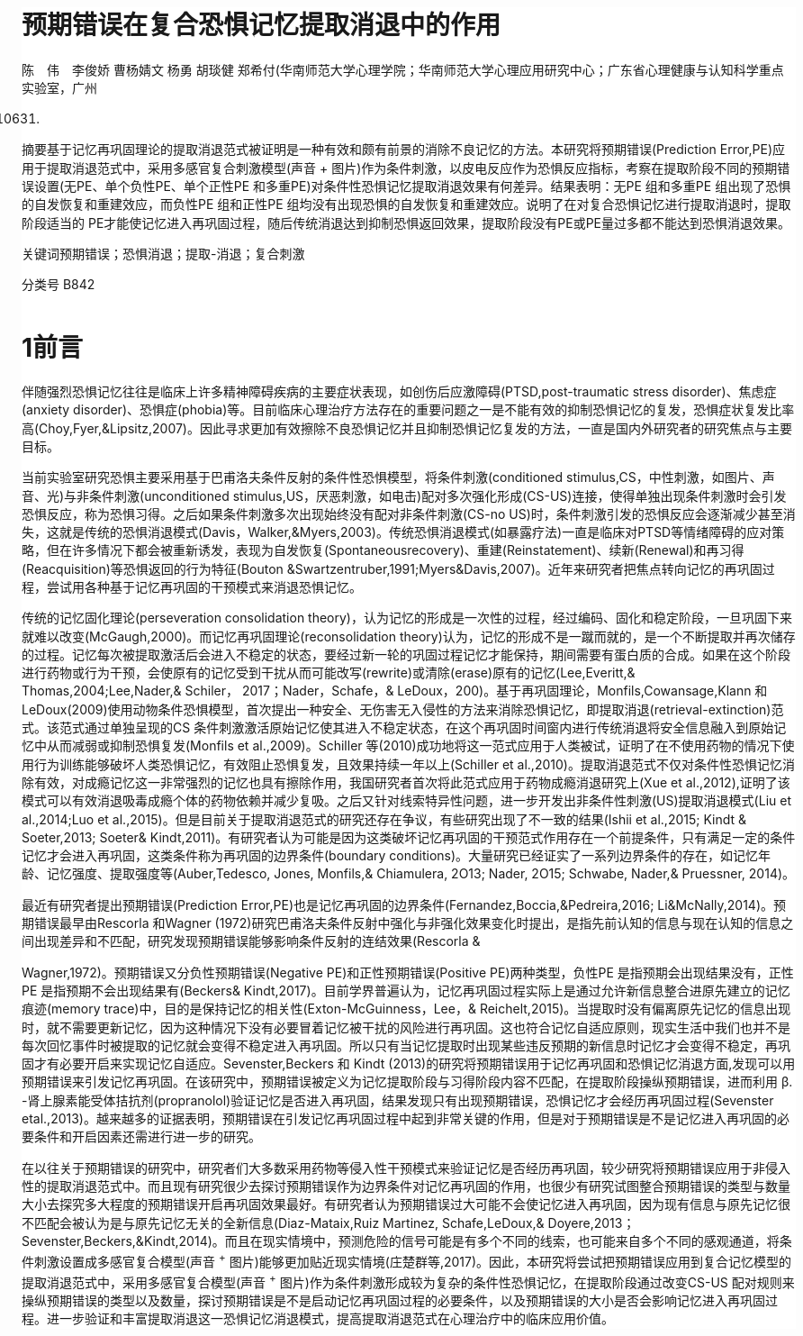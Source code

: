 # 预期错误在复合恐惧记忆提取消退中的作用

陈　伟　李俊娇 曹杨婧文 杨勇 胡琰健 郑希付(华南师范大学心理学院；华南师范大学心理应用研究中心；广东省心理健康与认知科学重点实验室，广州

510631)

摘要基于记忆再巩固理论的提取消退范式被证明是一种有效和颇有前景的消除不良记忆的方法。本研究将预期错误(Prediction Error,PE)应用于提取消退范式中，采用多感官复合刺激模型(声音 $+$ 图片)作为条件刺激，以皮电反应作为恐惧反应指标，考察在提取阶段不同的预期错误设置(无PE、单个负性PE、单个正性PE 和多重PE)对条件性恐惧记忆提取消退效果有何差异。结果表明：无PE 组和多重PE 组出现了恐惧的自发恢复和重建效应，而负性PE 组和正性PE 组均没有出现恐惧的自发恢复和重建效应。说明了在对复合恐惧记忆进行提取消退时，提取阶段适当的 PE才能使记忆进入再巩固过程，随后传统消退达到抑制恐惧返回效果，提取阶段没有PE或PE量过多都不能达到恐惧消退效果。

关键词预期错误；恐惧消退；提取-消退；复合刺激

分类号 B842

# 1前言

伴随强烈恐惧记忆往往是临床上许多精神障碍疾病的主要症状表现，如创伤后应激障碍(PTSD,post-traumatic stress disorder)、焦虑症(anxiety disorder)、恐惧症(phobia)等。目前临床心理治疗方法存在的重要问题之一是不能有效的抑制恐惧记忆的复发，恐惧症状复发比率高(Choy,Fyer,&Lipsitz,2007)。因此寻求更加有效擦除不良恐惧记忆并且抑制恐惧记忆复发的方法，一直是国内外研究者的研究焦点与主要目标。

当前实验室研究恐惧主要采用基于巴甫洛夫条件反射的条件性恐惧模型，将条件刺激(conditioned stimulus,CS，中性刺激，如图片、声音、光)与非条件刺激(unconditioned stimulus,US，厌恶刺激，如电击)配对多次强化形成(CS-US)连接，使得单独出现条件刺激时会引发恐惧反应，称为恐惧习得。之后如果条件刺激多次出现始终没有配对非条件刺激(CS-no US)时，条件刺激引发的恐惧反应会逐渐减少甚至消失，这就是传统的恐惧消退模式(Davis，Walker,&Myers,2003)。传统恐惧消退模式(如暴露疗法)一直是临床对PTSD等情绪障碍的应对策略，但在许多情况下都会被重新诱发，表现为自发恢复(Spontaneousrecovery)、重建(Reinstatement)、续新(Renewal)和再习得(Reacquisition)等恐惧返回的行为特征(Bouton &Swartzentruber,1991;Myers&Davis,2007)。近年来研究者把焦点转向记忆的再巩固过程，尝试用各种基于记忆再巩固的干预模式来消退恐惧记忆。

传统的记忆固化理论(perseveration consolidation theory)，认为记忆的形成是一次性的过程，经过编码、固化和稳定阶段，一旦巩固下来就难以改变(McGaugh,2000)。而记忆再巩固理论(reconsolidation theory)认为，记忆的形成不是一蹴而就的，是一个不断提取并再次储存的过程。记忆每次被提取激活后会进入不稳定的状态，要经过新一轮的巩固过程记忆才能保持，期间需要有蛋白质的合成。如果在这个阶段进行药物或行为干预，会使原有的记忆受到干扰从而可能改写(rewrite)或清除(erase)原有的记忆(Lee,Everitt,& Thomas,2004;Lee,Nader,& Schiler， 2017；Nader，Schafe，& LeDoux，200)。基于再巩固理论，Monfils,Cowansage,Klann 和LeDoux(2009)使用动物条件恐惧模型，首次提出一种安全、无伤害无入侵性的方法来消除恐惧记忆，即提取消退(retrieval-extinction)范式。该范式通过单独呈现的CS 条件刺激激活原始记忆使其进入不稳定状态，在这个再巩固时间窗内进行传统消退将安全信息融入到原始记忆中从而减弱或抑制恐惧复发(Monfils et al.,2009)。Schiller 等(2010)成功地将这一范式应用于人类被试，证明了在不使用药物的情况下使用行为训练能够破坏人类恐惧记忆，有效阻止恐惧复发，且效果持续一年以上(Schiller et al.,2010)。提取消退范式不仅对条件性恐惧记忆消除有效，对成瘾记忆这一非常强烈的记忆也具有擦除作用，我国研究者首次将此范式应用于药物成瘾消退研究上(Xue et al.,2012),证明了该模式可以有效消退吸毒成瘾个体的药物依赖并减少复吸。之后又针对线索特异性问题，进一步开发出非条件性刺激(US)提取消退模式(Liu et al.,2014;Luo et al.,2015)。但是目前关于提取消退范式的研究还存在争议，有些研究出现了不一致的结果(Ishii et al.,2015; Kindt & Soeter,2013; Soeter& Kindt,2011)。有研究者认为可能是因为这类破坏记忆再巩固的干预范式作用存在一个前提条件，只有满足一定的条件记忆才会进入再巩固，这类条件称为再巩固的边界条件(boundary conditions)。大量研究已经证实了一系列边界条件的存在，如记忆年龄、记忆强度、提取强度等(Auber,Tedesco, Jones, Monfils,& Chiamulera, 2O13; Nader, 2O15; Schwabe, Nader,& Pruessner, 2014)。

最近有研究者提出预期错误(Prediction Error,PE)也是记忆再巩固的边界条件(Fernandez,Boccia,&Pedreira,2016; Li&McNally,2014)。预期错误最早由Rescorla 和Wagner (1972)研究巴甫洛夫条件反射中强化与非强化效果变化时提出，是指先前认知的信息与现在认知的信息之间出现差异和不匹配，研究发现预期错误能够影响条件反射的连结效果(Rescorla &

Wagner,1972)。预期错误又分负性预期错误(Negative PE)和正性预期错误(Positive PE)两种类型，负性PE 是指预期会出现结果没有，正性PE 是指预期不会出现结果有(Beckers& Kindt,2017)。目前学界普遍认为，记忆再巩固过程实际上是通过允许新信息整合进原先建立的记忆痕迹(memory trace)中，目的是保持记忆的相关性(Exton-McGuinness，Lee，& Reichelt,2015)。当提取时没有偏离原先记忆的信息出现时，就不需要更新记忆，因为这种情况下没有必要冒着记忆被干扰的风险进行再巩固。这也符合记忆自适应原则，现实生活中我们也并不是每次回忆事件时被提取的记忆就会变得不稳定进入再巩固。所以只有当记忆提取时出现某些违反预期的新信息时记忆才会变得不稳定，再巩固才有必要开启来实现记忆自适应。Sevenster,Beckers 和 Kindt (2013)的研究将预期错误用于记忆再巩固和恐惧记忆消退方面,发现可以用预期错误来引发记忆再巩固。在该研究中，预期错误被定义为记忆提取阶段与习得阶段内容不匹配，在提取阶段操纵预期错误，进而利用 ${ \mathfrak { \beta } } .$ -肾上腺素能受体拮抗剂(propranolol)验证记忆是否进入再巩固，结果发现只有出现预期错误，恐惧记忆才会经历再巩固过程(Sevenster etal.,2013)。越来越多的证据表明，预期错误在引发记忆再巩固过程中起到非常关键的作用，但是对于预期错误是不是记忆进入再巩固的必要条件和开启因素还需进行进一步的研究。

在以往关于预期错误的研究中，研究者们大多数采用药物等侵入性干预模式来验证记忆是否经历再巩固，较少研究将预期错误应用于非侵入性的提取消退范式中。而且现有研究很少去探讨预期错误作为边界条件对记忆再巩固的作用，也很少有研究试图整合预期错误的类型与数量大小去探究多大程度的预期错误开启再巩固效果最好。有研究者认为预期错误过大可能不会使记忆进入再巩固，因为现有信息与原先记忆很不匹配会被认为是与原先记忆无关的全新信息(Diaz-Mataix,Ruiz Martinez, Schafe,LeDoux,& Doyere,2013；Sevenster,Beckers,&Kindt,2014)。而且在现实情境中，预测危险的信号可能是有多个不同的线索，也可能来自多个不同的感观通道，将条件刺激设置成多感官复合模型(声音 $^ +$ 图片)能够更加贴近现实情境(庄楚群等,2017)。因此，本研究将尝试把预期错误应用到复合记忆模型的提取消退范式中，采用多感官复合模型(声音 $^ +$ 图片)作为条件刺激形成较为复杂的条件性恐惧记忆，在提取阶段通过改变CS-US 配对规则来操纵预期错误的类型以及数量，探讨预期错误是不是启动记忆再巩固过程的必要条件，以及预期错误的大小是否会影响记忆进入再巩固过程。进一步验证和丰富提取消退这一恐惧记忆消退模式，提高提取消退范式在心理治疗中的临床应用价值。
